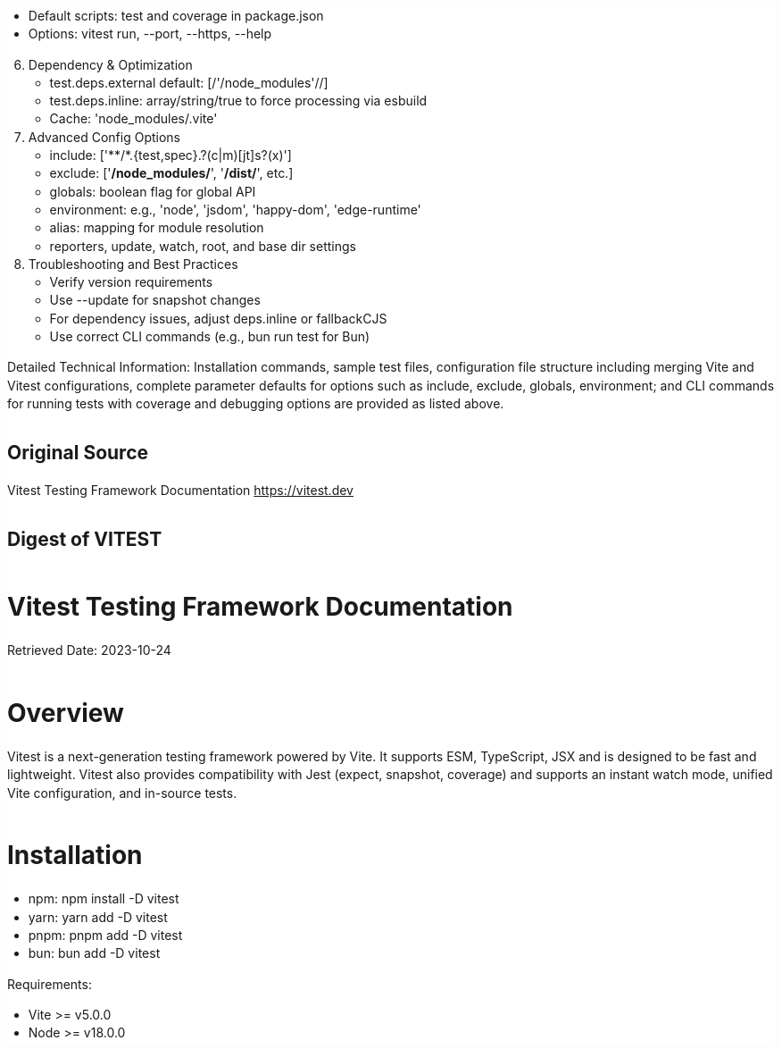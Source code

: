    - Default scripts: test and coverage in package.json
   - Options: vitest run, --port, --https, --help
6. Dependency & Optimization
   - test.deps.external default: [/'/node_modules'//]
   - test.deps.inline: array/string/true to force processing via esbuild
   - Cache: 'node_modules/.vite'
7. Advanced Config Options
   - include: ['**/*.{test,spec}.?(c|m)[jt]s?(x)']
   - exclude: ['**/node_modules/**', '**/dist/**', etc.]
   - globals: boolean flag for global API
   - environment: e.g., 'node', 'jsdom', 'happy-dom', 'edge-runtime'
   - alias: mapping for module resolution
   - reporters, update, watch, root, and base dir settings
8. Troubleshooting and Best Practices
   - Verify version requirements
   - Use --update for snapshot changes
   - For dependency issues, adjust deps.inline or fallbackCJS
   - Use correct CLI commands (e.g., bun run test for Bun)

Detailed Technical Information:
Installation commands, sample test files, configuration file structure including merging Vite and Vitest configurations, complete parameter defaults for options such as include, exclude, globals, environment; and CLI commands for running tests with coverage and debugging options are provided as listed above.

## Original Source
Vitest Testing Framework Documentation
https://vitest.dev

## Digest of VITEST

# Vitest Testing Framework Documentation

Retrieved Date: 2023-10-24

# Overview
Vitest is a next-generation testing framework powered by Vite. It supports ESM, TypeScript, JSX and is designed to be fast and lightweight. Vitest also provides compatibility with Jest (expect, snapshot, coverage) and supports an instant watch mode, unified Vite configuration, and in-source tests.

# Installation
- npm: npm install -D vitest
- yarn: yarn add -D vitest
- pnpm: pnpm add -D vitest
- bun: bun add -D vitest

Requirements:
- Vite >= v5.0.0
- Node >= v18.0.0
